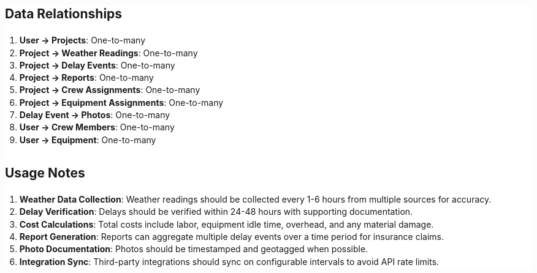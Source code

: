 ## Data Relationships

1. **User → Projects**: One-to-many
2. **Project → Weather Readings**: One-to-many
3. **Project → Delay Events**: One-to-many
4. **Project → Reports**: One-to-many
5. **Project → Crew Assignments**: One-to-many
6. **Project → Equipment Assignments**: One-to-many
7. **Delay Event → Photos**: One-to-many
8. **User → Crew Members**: One-to-many
9. **User → Equipment**: One-to-many

## Usage Notes

1. **Weather Data Collection**: Weather readings should be collected every 1-6 hours from multiple sources for accuracy.
2. **Delay Verification**: Delays should be verified within 24-48 hours with supporting documentation.
3. **Cost Calculations**: Total costs include labor, equipment idle time, overhead, and any material damage.
4. **Report Generation**: Reports can aggregate multiple delay events over a time period for insurance claims.
5. **Photo Documentation**: Photos should be timestamped and geotagged when possible.
6. **Integration Sync**: Third-party integrations should sync on configurable intervals to avoid API rate limits.